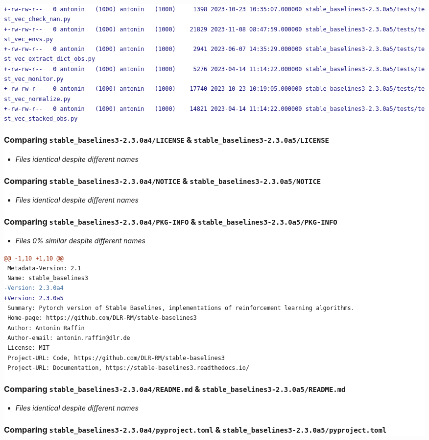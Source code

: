 ```diff
+-rw-rw-r--   0 antonin   (1000) antonin   (1000)     1398 2023-10-23 10:35:07.000000 stable_baselines3-2.3.0a5/tests/test_vec_check_nan.py
+-rw-rw-r--   0 antonin   (1000) antonin   (1000)    21829 2023-11-08 08:47:59.000000 stable_baselines3-2.3.0a5/tests/test_vec_envs.py
+-rw-rw-r--   0 antonin   (1000) antonin   (1000)     2941 2023-06-07 14:35:29.000000 stable_baselines3-2.3.0a5/tests/test_vec_extract_dict_obs.py
+-rw-rw-r--   0 antonin   (1000) antonin   (1000)     5276 2023-04-14 11:14:22.000000 stable_baselines3-2.3.0a5/tests/test_vec_monitor.py
+-rw-rw-r--   0 antonin   (1000) antonin   (1000)    17740 2023-10-23 10:19:05.000000 stable_baselines3-2.3.0a5/tests/test_vec_normalize.py
+-rw-rw-r--   0 antonin   (1000) antonin   (1000)    14821 2023-04-14 11:14:22.000000 stable_baselines3-2.3.0a5/tests/test_vec_stacked_obs.py
```

### Comparing `stable_baselines3-2.3.0a4/LICENSE` & `stable_baselines3-2.3.0a5/LICENSE`

 * *Files identical despite different names*

### Comparing `stable_baselines3-2.3.0a4/NOTICE` & `stable_baselines3-2.3.0a5/NOTICE`

 * *Files identical despite different names*

### Comparing `stable_baselines3-2.3.0a4/PKG-INFO` & `stable_baselines3-2.3.0a5/PKG-INFO`

 * *Files 0% similar despite different names*

```diff
@@ -1,10 +1,10 @@
 Metadata-Version: 2.1
 Name: stable_baselines3
-Version: 2.3.0a4
+Version: 2.3.0a5
 Summary: Pytorch version of Stable Baselines, implementations of reinforcement learning algorithms.
 Home-page: https://github.com/DLR-RM/stable-baselines3
 Author: Antonin Raffin
 Author-email: antonin.raffin@dlr.de
 License: MIT
 Project-URL: Code, https://github.com/DLR-RM/stable-baselines3
 Project-URL: Documentation, https://stable-baselines3.readthedocs.io/
```

### Comparing `stable_baselines3-2.3.0a4/README.md` & `stable_baselines3-2.3.0a5/README.md`

 * *Files identical despite different names*

### Comparing `stable_baselines3-2.3.0a4/pyproject.toml` & `stable_baselines3-2.3.0a5/pyproject.toml`
